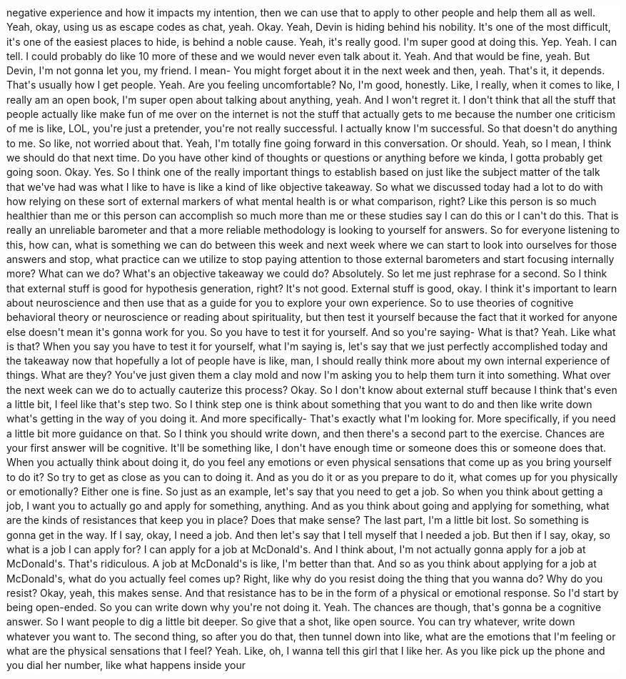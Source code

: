 negative experience and how it impacts my intention, then we can use that to apply to other people and help them all as well. Yeah, okay, using us as escape codes as chat, yeah. Okay. Yeah, Devin is hiding behind his nobility. It's one of the most difficult, it's one of the easiest places to hide, is behind a noble cause. Yeah, it's really good. I'm super good at doing this. Yep. Yeah. I can tell. I could probably do like 10 more of these and we would never even talk about it. Yeah. And that would be fine, yeah. But Devin, I'm not gonna let you, my friend. I mean- You might forget about it in the next week and then, yeah. That's it, it depends. That's usually how I get people. Yeah. Are you feeling uncomfortable? No, I'm good, honestly. Like, I really, when it comes to like, I really am an open book, I'm super open about talking about anything, yeah. And I won't regret it. I don't think that all the stuff that people actually like make fun of me over on the internet is not the stuff that actually gets to me because the number one criticism of me is like, LOL, you're just a pretender, you're not really successful. I actually know I'm successful. So that doesn't do anything to me. So like, not worried about that. Yeah, I'm totally fine going forward in this conversation. Or should. Yeah, so I mean, I think we should do that next time. Do you have other kind of thoughts or questions or anything before we kinda, I gotta probably get going soon. Okay. Yes. So I think one of the really important things to establish based on just like the subject matter of the talk that we've had was what I like to have is like a kind of like objective takeaway. So what we discussed today had a lot to do with how relying on these sort of external markers of what mental health is or what comparison, right? Like this person is so much healthier than me or this person can accomplish so much more than me or these studies say I can do this or I can't do this. That is really an unreliable barometer and that a more reliable methodology is looking to yourself for answers. So for everyone listening to this, how can, what is something we can do between this week and next week where we can start to look into ourselves for those answers and stop, what practice can we utilize to stop paying attention to those external barometers and start focusing internally more? What can we do? What's an objective takeaway we could do? Absolutely. So let me just rephrase for a second. So I think that external stuff is good for hypothesis generation, right? It's not good. External stuff is good, okay. I think it's important to learn about neuroscience and then use that as a guide for you to explore your own experience. So to use theories of cognitive behavioral theory or neuroscience or reading about spirituality, but then test it yourself because the fact that it worked for anyone else doesn't mean it's gonna work for you. So you have to test it for yourself. And so you're saying- What is that? Yeah. Like what is that? When you say you have to test it for yourself, what I'm saying is, let's say that we just perfectly accomplished today and the takeaway now that hopefully a lot of people have is like, man, I should really think more about my own internal experience of things. What are they? You've just given them a clay mold and now I'm asking you to help them turn it into something. What over the next week can we do to actually cauterize this process? Okay. So I don't know about external stuff because I think that's even a little bit, I feel like that's step two. So I think step one is think about something that you want to do and then like write down what's getting in the way of you doing it. And more specifically- That's exactly what I'm looking for. More specifically, if you need a little bit more guidance on that. So I think you should write down, and then there's a second part to the exercise. Chances are your first answer will be cognitive. It'll be something like, I don't have enough time or someone does this or someone does that. When you actually think about doing it, do you feel any emotions or even physical sensations that come up as you bring yourself to do it? So try to get as close as you can to doing it. And as you do it or as you prepare to do it, what comes up for you physically or emotionally? Either one is fine. So just as an example, let's say that you need to get a job. So when you think about getting a job, I want you to actually go and apply for something, anything. And as you think about going and applying for something, what are the kinds of resistances that keep you in place? Does that make sense? The last part, I'm a little bit lost. So something is gonna get in the way. If I say, okay, I need a job. And then let's say that I tell myself that I needed a job. But then if I say, okay, so what is a job I can apply for? I can apply for a job at McDonald's. And I think about, I'm not actually gonna apply for a job at McDonald's. That's ridiculous. A job at McDonald's is like, I'm better than that. And so as you think about applying for a job at McDonald's, what do you actually feel comes up? Right, like why do you resist doing the thing that you wanna do? Why do you resist? Okay, yeah, this makes sense. And that resistance has to be in the form of a physical or emotional response. So I'd start by being open-ended. So you can write down why you're not doing it. Yeah. The chances are though, that's gonna be a cognitive answer. So I want people to dig a little bit deeper. So give that a shot, like open source. You can try whatever, write down whatever you want to. The second thing, so after you do that, then tunnel down into like, what are the emotions that I'm feeling or what are the physical sensations that I feel? Yeah. Like, oh, I wanna tell this girl that I like her. As you like pick up the phone and you dial her number, like what happens inside your
